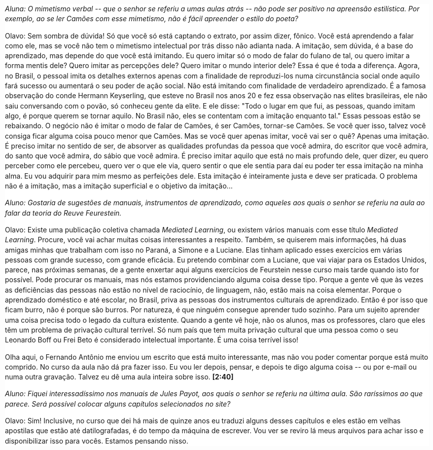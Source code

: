 *Aluna: O mimetismo verbal -- que o senhor se referiu a umas aulas atrás -- não pode ser positivo na apreensão estilística. Por exemplo, ao se ler Camões com esse mimetismo, não é fácil apreender o estilo do poeta?*

Olavo: Sem sombra de dúvida! Só que você só está captando o extrato, por assim dizer, fônico. Você está aprendendo a falar como ele, mas se você não tem o mimetismo intelectual por trás disso não adianta nada. A imitação, sem dúvida, é a base do aprendizado, mas depende do que você está imitando. Eu quero imitar só o modo de falar do fulano de tal, ou quero imitar a forma mentis dele? Quero imitar as percepções dele? Quero imitar o mundo interior dele? Essa é que é toda a diferença. Agora, no Brasil, o pessoal imita os detalhes externos apenas com a finalidade de reproduzi-los numa circunstância social onde aquilo fará sucesso ou aumentará o seu poder de ação social. Não está imitando com finalidade de verdadeiro aprendizado. É a famosa observação do conde Hermann Keyserling, que esteve no Brasil nos anos 20 e fez essa observação nas elites brasileiras, ele não saiu conversando com o povão, só conheceu gente da elite. E ele disse: "Todo o lugar em que fui, as pessoas, quando imitam algo, é porque querem se tornar aquilo. No Brasil não, eles se contentam com a imitação enquanto tal." Essas pessoas estão se rebaixando. O negócio não é imitar o modo de falar de Camões, é ser Camões, tornar-se Camões. Se você quer isso, talvez você consiga ficar alguma coisa pouco menor que Camões. Mas se você quer apenas imitar, você vai ser o quê? Apenas uma imitação. É preciso imitar no sentido de ser, de absorver as qualidades profundas da pessoa que você admira, do escritor que você admira, do santo que você admira, do sábio que você admira. É preciso imitar aquilo que está no mais profundo dele, quer dizer, eu quero perceber como ele percebeu, quero ver o que ele via, quero sentir o que ele sentia para daí eu poder ter essa imitação na minha alma. Eu vou adquirir para mim mesmo as perfeições dele. Esta imitação é inteiramente justa e deve ser praticada. O problema não é a imitação, mas a imitação superficial e o objetivo da imitação\...

*Aluno: Gostaria de sugestões de manuais, instrumentos de aprendizado, como aqueles aos quais o senhor se referiu na aula ao falar da teoria do Reuve Feurestein.*

Olavo: Existe uma publicação coletiva chamada *Mediated Learning*, ou existem vários manuais com esse título *Mediated Learning*. Procure, você vai achar muitas coisas interessantes a respeito. Também, se quiserem mais informações, há duas amigas minhas que trabalham com isso no Paraná, a Simone e a Luciane. Elas tinham aplicado esses exercícios em várias pessoas com grande sucesso, com grande eficácia. Eu pretendo combinar com a Luciane, que vai viajar para os Estados Unidos, parece, nas próximas semanas, de a gente enxertar aqui alguns exercícios de Feurstein nesse curso mais tarde quando isto for possível. Pode procurar os manuais, mas nós estamos providenciando alguma coisa desse tipo. Porque a gente vê que às vezes as deficiências das pessoas não estão no nível de raciocínio, de linguagem, não, estão mais na coisa elementar. Porque o aprendizado doméstico e até escolar, no Brasil, priva as pessoas dos instrumentos culturais de aprendizado. Então é por isso que ficam burro, não é porque são burros. Por natureza, é que ninguém consegue aprender tudo sozinho. Para um sujeito aprender uma coisa precisa todo o legado da cultura existente. Quando a gente vê hoje, não os alunos, mas os professores, claro que eles têm um problema de privação cultural terrível. Só num país que tem muita privação cultural que uma pessoa como o seu Leonardo Boff ou Frei Beto é considerado intelectual importante. É uma coisa terrível isso!

Olha aqui, o Fernando Antônio me enviou um escrito que está muito interessante, mas não vou poder comentar porque está muito comprido. No curso da aula não dá pra fazer isso. Eu vou ler depois, pensar, e depois te digo alguma coisa -- ou por e-mail ou numa outra gravação. Talvez eu dê uma aula inteira sobre isso. **\[2:40\]**

*Aluno: Fiquei interessadíssimo nos manuais de Jules Payot, aos quais o senhor se referiu na última aula. São raríssimos ao que parece. Será possível colocar alguns capítulos selecionados no site?*

Olavo: Sim! Inclusive, no curso que dei há mais de quinze anos eu traduzi alguns desses capítulos e eles estão em velhas apostilas que estão até datilografadas, é do tempo da máquina de escrever. Vou ver se reviro lá meus arquivos para achar isso e disponibilizar isso para vocês. Estamos pensando nisso.

